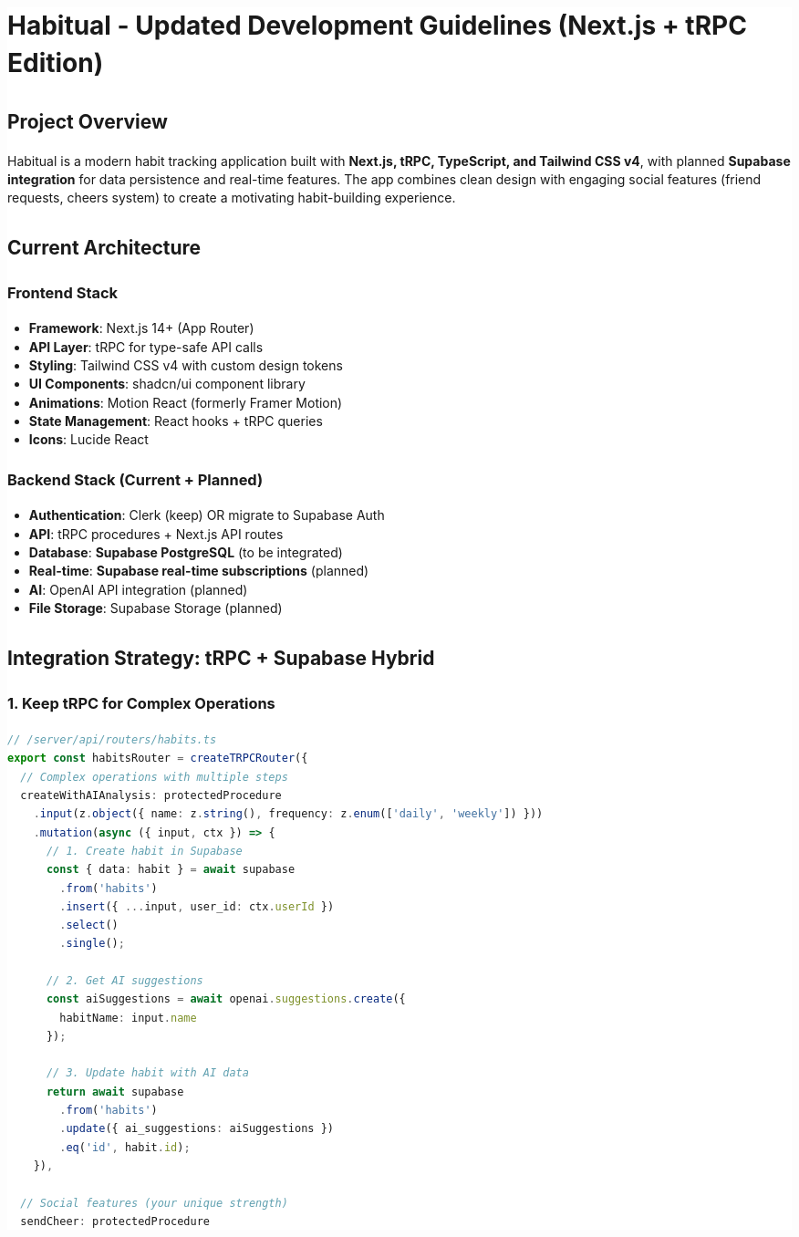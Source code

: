 # Habitual - Updated Development Guidelines (Next.js + tRPC Edition)

## Project Overview

Habitual is a modern habit tracking application built with **Next.js, tRPC, TypeScript, and Tailwind CSS v4**, with planned **Supabase integration** for data persistence and real-time features. The app combines clean design with engaging social features (friend requests, cheers system) to create a motivating habit-building experience.

## Current Architecture

### Frontend Stack
- **Framework**: Next.js 14+ (App Router)
- **API Layer**: tRPC for type-safe API calls
- **Styling**: Tailwind CSS v4 with custom design tokens
- **UI Components**: shadcn/ui component library
- **Animations**: Motion React (formerly Framer Motion)
- **State Management**: React hooks + tRPC queries
- **Icons**: Lucide React

### Backend Stack (Current + Planned)
- **Authentication**: Clerk (keep) OR migrate to Supabase Auth
- **API**: tRPC procedures + Next.js API routes
- **Database**: **Supabase PostgreSQL** (to be integrated)
- **Real-time**: **Supabase real-time subscriptions** (planned)
- **AI**: OpenAI API integration (planned)
- **File Storage**: Supabase Storage (planned)

## Integration Strategy: tRPC + Supabase Hybrid

### 1. **Keep tRPC for Complex Operations**
```typescript
// /server/api/routers/habits.ts
export const habitsRouter = createTRPCRouter({
  // Complex operations with multiple steps
  createWithAIAnalysis: protectedProcedure
    .input(z.object({ name: z.string(), frequency: z.enum(['daily', 'weekly']) }))
    .mutation(async ({ input, ctx }) => {
      // 1. Create habit in Supabase
      const { data: habit } = await supabase
        .from('habits')
        .insert({ ...input, user_id: ctx.userId })
        .select()
        .single();
      
      // 2. Get AI suggestions
      const aiSuggestions = await openai.suggestions.create({
        habitName: input.name
      });
      
      // 3. Update habit with AI data
      return await supabase
        .from('habits')
        .update({ ai_suggestions: aiSuggestions })
        .eq('id', habit.id);
    }),

  // Social features (your unique strength)
  sendCheer: protectedProcedure
```